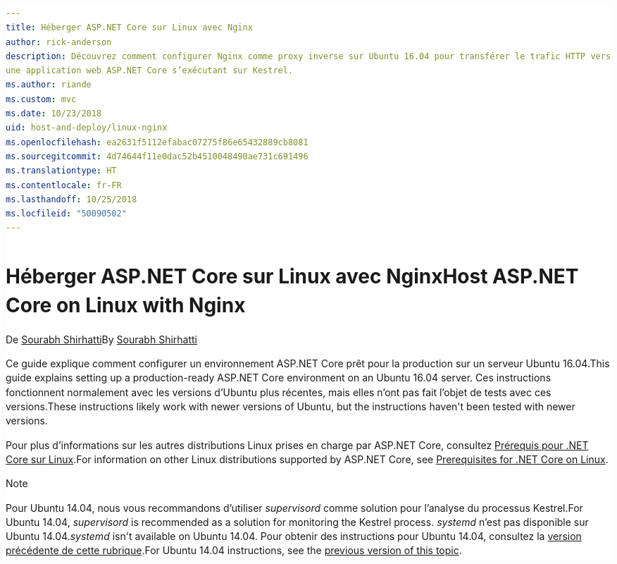 ```yaml
---
title: Héberger ASP.NET Core sur Linux avec Nginx
author: rick-anderson
description: Découvrez comment configurer Nginx comme proxy inverse sur Ubuntu 16.04 pour transférer le trafic HTTP vers une application web ASP.NET Core s’exécutant sur Kestrel.
ms.author: riande
ms.custom: mvc
ms.date: 10/23/2018
uid: host-and-deploy/linux-nginx
ms.openlocfilehash: ea2631f5112efabac07275f86e65432889cb8081
ms.sourcegitcommit: 4d74644f11e0dac52b4510048490ae731c691496
ms.translationtype: HT
ms.contentlocale: fr-FR
ms.lasthandoff: 10/25/2018
ms.locfileid: "50090502"
---
```

# <a name="host-aspnet-core-on-linux-with-nginx"></a><span data-ttu-id="3263c-103">Héberger ASP.NET Core sur Linux avec Nginx</span><span class="sxs-lookup"><span data-stu-id="3263c-103">Host ASP.NET Core on Linux with Nginx</span></span>

<span data-ttu-id="3263c-104">De [Sourabh Shirhatti](https://twitter.com/sshirhatti)</span><span class="sxs-lookup"><span data-stu-id="3263c-104">By [Sourabh Shirhatti](https://twitter.com/sshirhatti)</span></span>

<span data-ttu-id="3263c-105">Ce guide explique comment configurer un environnement ASP.NET Core prêt pour la production sur un serveur Ubuntu 16.04.</span><span class="sxs-lookup"><span data-stu-id="3263c-105">This guide explains setting up a production-ready ASP.NET Core environment on an Ubuntu 16.04 server.</span></span> <span data-ttu-id="3263c-106">Ces instructions fonctionnent normalement avec les versions d’Ubuntu plus récentes, mais elles n’ont pas fait l’objet de tests avec ces versions.</span><span class="sxs-lookup"><span data-stu-id="3263c-106">These instructions likely work with newer versions of Ubuntu, but the instructions haven't been tested with newer versions.</span></span>

<span data-ttu-id="3263c-107">Pour plus d’informations sur les autres distributions Linux prises en charge par ASP.NET Core, consultez [Prérequis pour .NET Core sur Linux](/dotnet/core/linux-prerequisites).</span><span class="sxs-lookup"><span data-stu-id="3263c-107">For information on other Linux distributions supported by ASP.NET Core, see [Prerequisites for .NET Core on Linux](/dotnet/core/linux-prerequisites).</span></span>

> [!NOTE]
> <span data-ttu-id="3263c-108">Pour Ubuntu 14.04, nous vous recommandons d’utiliser *supervisord* comme solution pour l’analyse du processus Kestrel.</span><span class="sxs-lookup"><span data-stu-id="3263c-108">For Ubuntu 14.04, *supervisord* is recommended as a solution for monitoring the Kestrel process.</span></span> <span data-ttu-id="3263c-109">*systemd* n’est pas disponible sur Ubuntu 14.04.</span><span class="sxs-lookup"><span data-stu-id="3263c-109">*systemd* isn't available on Ubuntu 14.04.</span></span> <span data-ttu-id="3263c-110">Pour obtenir des instructions pour Ubuntu 14.04, consultez la [version précédente de cette rubrique](https://github.com/aspnet/Docs/blob/e9c1419175c4dd7e152df3746ba1df5935aaafd5/aspnetcore/publishing/linuxproduction.md).</span><span class="sxs-lookup"><span data-stu-id="3263c-110">For Ubuntu 14.04 instructions, see the [previous version of this topic](https://github.com/aspnet/Docs/blob/e9c1419175c4dd7e152df3746ba1df5935aaafd5/aspnetcore/publishing/linuxproduction.md).</span></span>
